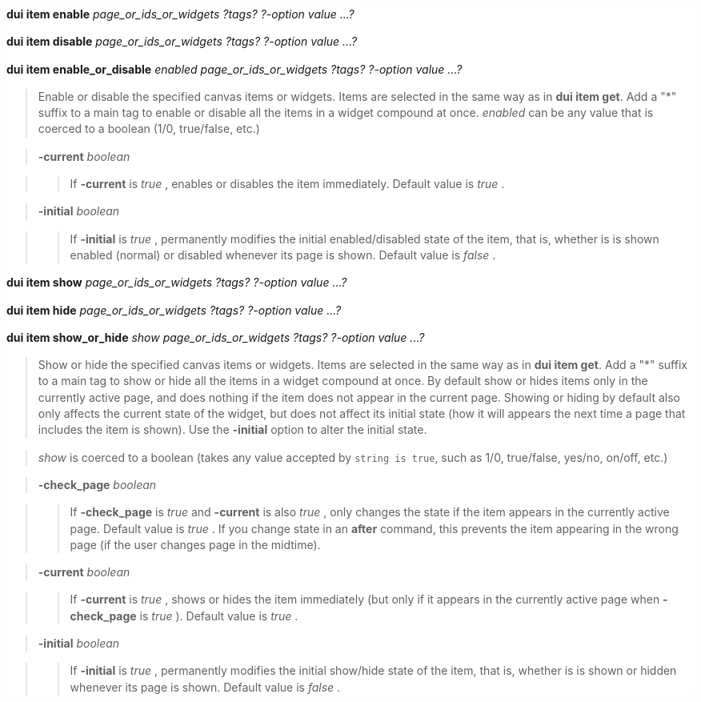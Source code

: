 <a name="dui_item_enable_or_disable"></a>

**dui item enable**  _page_or_ids_or_widgets ?tags? ?-option value ...?_

**dui item disable**  _page_or_ids_or_widgets ?tags? ?-option value ...?_

**dui item enable_or_disable**  _enabled page_or_ids_or_widgets ?tags? ?-option value ...?_

>Enable or disable the specified canvas items or widgets. 
Items are selected in the same way as in **dui item get**. Add a "*" suffix to a main tag to enable or disable all the items in a widget compound at once.
_enabled_ can be any value that is coerced to a boolean (1/0, true/false, etc.)

>**-current**  _boolean_

>>If **-current** is  _true_ , enables or disables the item immediately. Default value is  _true_ .

>**-initial**  _boolean_

>>If **-initial** is  _true_ , permanently modifies the initial enabled/disabled state of the item, that is, whether is is shown enabled (normal) or disabled whenever its page is shown. Default value is  _false_ .



<a name="dui_item_show_or_hide"></a>

**dui item show**  _page_or_ids_or_widgets ?tags? ?-option value ...?_

**dui item hide**  _page_or_ids_or_widgets ?tags? ?-option value ...?_

**dui item show_or_hide**  _show page_or_ids_or_widgets ?tags? ?-option value ...?_

>Show or hide the specified canvas items or widgets. 
Items are selected in the same way as in **dui item get**. Add a "*" suffix to a main tag to show or hide all the items in a widget compound at once. By default show or hides items only in the currently active page, and does nothing if the item does not appear in the current page. Showing or hiding by default also only affects the current state of the widget, but does not affect its initial state (how it will appears the next time a page that includes the item is shown). Use the  **-initial**  option to alter the initial state.

> _show_  is coerced to a boolean (takes any value accepted by `string is true`, such as 1/0, true/false, yes/no, on/off, etc.)

>**-check_page**  _boolean_

>>If **-check_page** is  _true_  and **-current** is also  _true_ , only changes the state if the item appears in the currently active page. Default value is  _true_ . If you change state in an **after** command, this prevents the item appearing in the wrong page (if the user changes page in the midtime).

>**-current**  _boolean_

>>If **-current** is  _true_ , shows or hides the item immediately (but only if it appears in the currently active page when **-check_page** is  _true_ ). Default value is  _true_ .

>**-initial**  _boolean_

>>If **-initial** is  _true_ , permanently modifies the initial show/hide state of the item, that is, whether is is shown or hidden whenever its page is shown. Default value is  _false_ .
